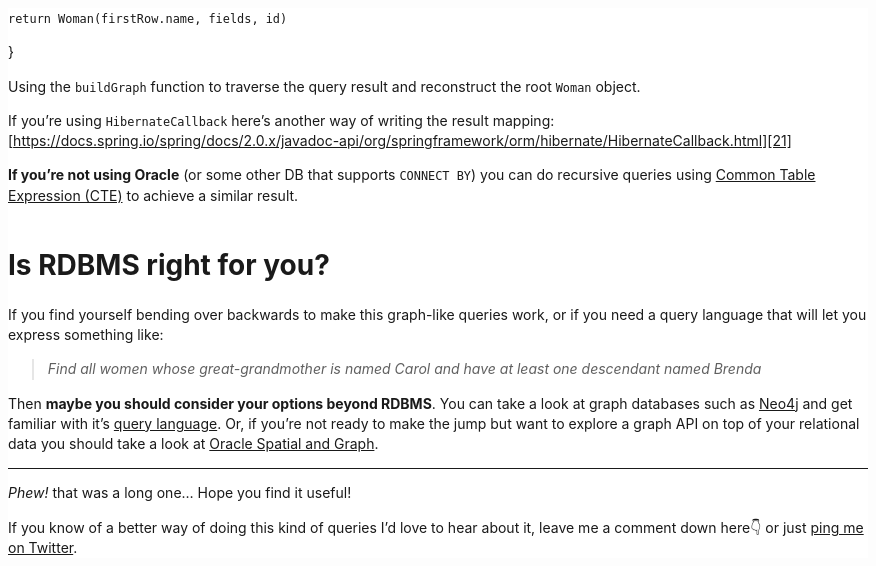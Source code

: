 	return Woman(firstRow.name, fields, id)
}

</xmp>

Using the `buildGraph` function to traverse the query result and reconstruct the root `Woman` object.

If you’re using `HibernateCallback` here’s another way of writing the result mapping: [https://docs.spring.io/spring/docs/2.0.x/javadoc-api/org/springframework/orm/hibernate/HibernateCallback.html][21]

**If you’re not using Oracle** (or some other DB that supports `CONNECT BY`) you can do recursive queries using [Common Table Expression (CTE)][22] to achieve a similar result.

# Is RDBMS right for you?

If you find yourself bending over backwards to make this graph-like queries work, or if you need a query language that will let you express something like:

> _Find all women whose great-grandmother is named Carol and have at least one descendant named Brenda_

Then **maybe you should consider your options beyond RDBMS**. You can take a look at graph databases such as [Neo4j][23] and get familiar with it’s [query language][24]. Or, if you’re not ready to make the jump but want to explore a graph API on top of your relational data you should take a look at [Oracle Spatial and Graph][25].

---- 

_Phew!_ that was a long one… Hope you find it useful!

If you know of a better way of doing this kind of queries I’d love to hear about it, leave me a comment down here👇 or just [ping me on Twitter][26].

<script src="https://unpkg.com/kotlin-playground@1" data-selector=".kotlin-code"></script>

[1]:	http://www.oracle.com/technetwork/java/javaee/tech/persistence-jsp-140049.html
[2]:	https://developers.redhat.com/promotions/migrating-to-microservice-databases/
[3]:	https://en.wikipedia.org/wiki/Directed_acyclic_graph
[4]:	https://developers.redhat.com/promotions/migrating-to-microservice-databases/
[5]:	https://kotlinlang.org/
[6]:	http://projects.spring.io/spring-data/
[7]:	http://www.oracle.com/technetwork/java/javaee/tech/persistence-jsp-140049.html
[8]:	http://hibernate.org/
[9]:	https://www.oracle.com/database/index.html
[10]:	https://www.thoughts-on-java.org/entity-mappings-introduction-jpa-fetchtypes/
[11]:	https://stackoverflow.com/questions/97197/what-is-the-n1-select-query-issue
[12]:	https://vladmihalcea.com/eager-fetching-is-a-code-smell/
[13]:	https://vladmihalcea.com/about/
[14]:	https://vladmihalcea.com/about/
[15]:	https://vladmihalcea.com/hibernate-facts-multi-level-fetching/
[16]:	https://docs.oracle.com/javaee/7/tutorial/persistence-entitygraphs001.htm
[17]:	https://docs.jboss.org/hibernate/orm/5.3/javadocs/org/hibernate/annotations/BatchSize.html
[18]:	http://www.eclipse.org/eclipselink/documentation/2.5/jpa/extensions/q_batch_size.htm
[19]:	https://docs.oracle.com/cd/B19306_01/server.102/b14200/queries003.htm
[20]:	https://developers.redhat.com/promotions/migrating-to-microservice-databases/
[21]:	https://docs.spring.io/spring/docs/2.0.x/javadoc-api/org/springframework/orm/hibernate/HibernateCallback.html
[22]:	https://en.wikipedia.org/wiki/Hierarchical_and_recursive_queries_in_SQL#Common_table_expression
[23]:	https://neo4j.com/
[24]:	https://neo4j.com/developer/cypher-query-language/
[25]:	http://www.oracle.com/technetwork/database/options/spatialandgraph/overview/index.html
[26]:	https://twitter.com/jivimberg